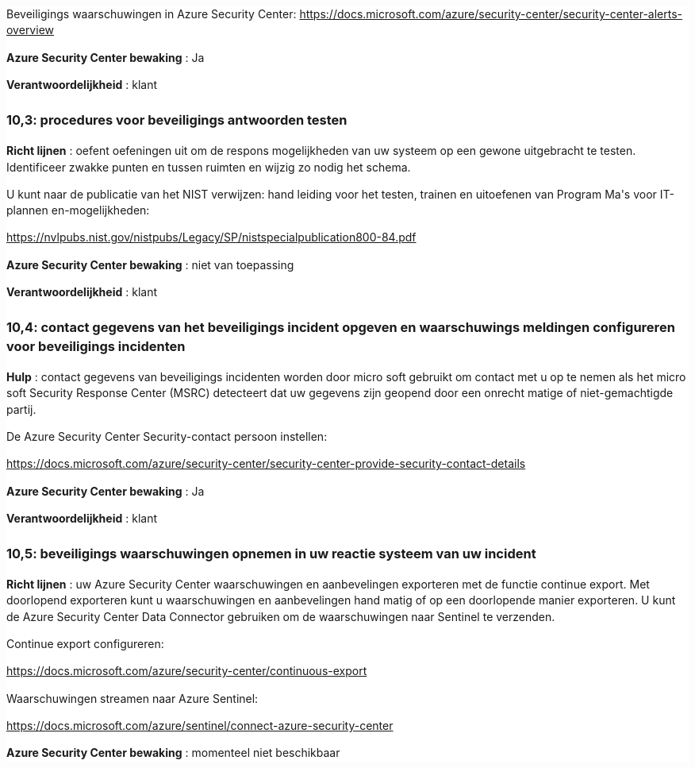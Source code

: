 Beveiligings waarschuwingen in Azure Security Center: https://docs.microsoft.com/azure/security-center/security-center-alerts-overview

**Azure Security Center bewaking** : Ja

**Verantwoordelijkheid** : klant

### <a name="103-test-security-response-procedures"></a>10,3: procedures voor beveiligings antwoorden testen

**Richt lijnen** : oefent oefeningen uit om de respons mogelijkheden van uw systeem op een gewone uitgebracht te testen. Identificeer zwakke punten en tussen ruimten en wijzig zo nodig het schema.

U kunt naar de publicatie van het NIST verwijzen: hand leiding voor het testen, trainen en uitoefenen van Program Ma's voor IT-plannen en-mogelijkheden:

https://nvlpubs.nist.gov/nistpubs/Legacy/SP/nistspecialpublication800-84.pdf

**Azure Security Center bewaking** : niet van toepassing

**Verantwoordelijkheid** : klant

### <a name="104-provide-security-incident-contact-details-and-configure-alert-notifications-for-security-incidents"></a>10,4: contact gegevens van het beveiligings incident opgeven en waarschuwings meldingen configureren voor beveiligings incidenten

**Hulp** : contact gegevens van beveiligings incidenten worden door micro soft gebruikt om contact met u op te nemen als het micro soft Security Response Center (MSRC) detecteert dat uw gegevens zijn geopend door een onrecht matige of niet-gemachtigde partij.

De Azure Security Center Security-contact persoon instellen:

https://docs.microsoft.com/azure/security-center/security-center-provide-security-contact-details

**Azure Security Center bewaking** : Ja

**Verantwoordelijkheid** : klant

### <a name="105-incorporate-security-alerts-into-your-incident-response-system"></a>10,5: beveiligings waarschuwingen opnemen in uw reactie systeem van uw incident

**Richt lijnen** : uw Azure Security Center waarschuwingen en aanbevelingen exporteren met de functie continue export. Met doorlopend exporteren kunt u waarschuwingen en aanbevelingen hand matig of op een doorlopende manier exporteren. U kunt de Azure Security Center Data Connector gebruiken om de waarschuwingen naar Sentinel te verzenden.

Continue export configureren:

https://docs.microsoft.com/azure/security-center/continuous-export

Waarschuwingen streamen naar Azure Sentinel:

https://docs.microsoft.com/azure/sentinel/connect-azure-security-center

**Azure Security Center bewaking** : momenteel niet beschikbaar
